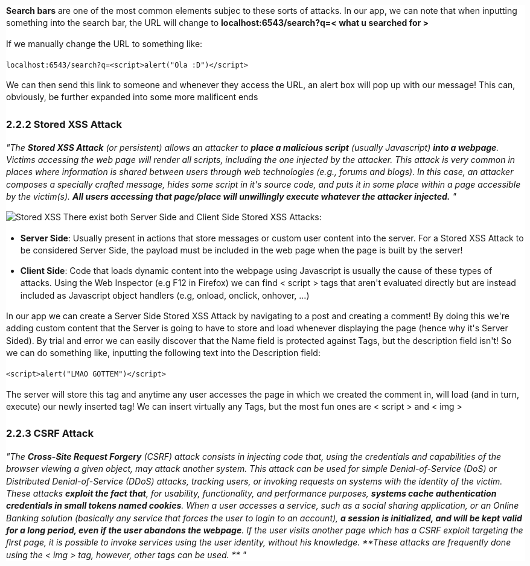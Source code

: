 **Search bars** are one of the most common elements subjec to these sorts of attacks. In our app, we can note that when inputting something into the search bar, the URL will change to **localhost:6543/search?q=< what u searched for >**

If we manually change the URL to something like:
```
localhost:6543/search?q=<script>alert("Ola :D")</script>
```
We can then send this link to someone and whenever they access the URL, an alert box will pop up with our message!
This can, obviously, be further expanded into some more malificent ends

### 2.2.2 Stored XSS Attack
_"The **Stored XSS Attack** (or persistent) allows an attacker to **place a malicious script** (usually Javascript) **into a webpage**. Victims accessing the web page will render all scripts, including the one injected by the attacker. This attack is very common in places where information is shared between users through web technologies (e.g., forums and blogs). In this case, an attacker composes a specially crafted message, hides some script in it's source code, and puts it in some place within a page accessible by the victim(s). **All users accessing that page/place will unwillingly execute whatever the attacker injected.** "_

![Stored XSS](https://i.imgur.com/NkBE5u3.png)
There exist both Server Side and Client Side Stored XSS Attacks:
-	**Server Side**:  Usually present in actions that store messages or custom user content into the server. For a Stored XSS Attack to be considered Server Side, the payload must be included in the web page when the page is built by the server!

-	**Client Side**: Code that loads dynamic content into the webpage using Javascript is usually the cause of these types of attacks. Using the Web Inspector (e.g F12 in Firefox) we can find < script > tags that aren't evaluated directly but are instead included as Javascript object handlers (e.g, onload, onclick, onhover, ...) 


In our app we can create a Server Side Stored XSS Attack by navigating to a post and creating a comment! By doing this we're adding custom content that the Server is going to have to store and load whenever displaying the page (hence why it's Server Sided).
By trial and error we can easily discover that the Name field is protected against Tags, but the description field isn't! So we can do something like, inputting the following text into the Description field:
```
<script>alert("LMAO GOTTEM")</script>
```
The server will store this tag and anytime any user accesses the page in which we created the comment in, will load (and in turn, execute) our newly inserted tag!
We can insert virtually any Tags, but the most fun ones are < script > and < img >

### 2.2.3 CSRF Attack
_"The **Cross-Site Request Forgery** (CSRF) attack consists in injecting code that, using the credentials and capabilities of the browser viewing a given object, may attack another system. This attack can be used for simple Denial-of-Service (DoS) or Distributed Denial-of-Service (DDoS) attacks, tracking users, or invoking requests on systems with the identity of the victim. These attacks **exploit the fact that**, for usability, functionality, and performance purposes, **systems cache authentication credentials in small tokens named cookies**. When a user accesses a service, such as a social sharing application, or an Online Banking solution (basically any service that forces the user to login to an account), **a session is initialized, and will be kept valid for a long period, even if the user abandons the webpage**.
If the user visits another page which has a CSRF exploit targeting the ﬁrst page, it is possible to invoke services using the user identity, without his knowledge. **These attacks are frequently done using the < img > tag, however, other tags can be used. ** "_
